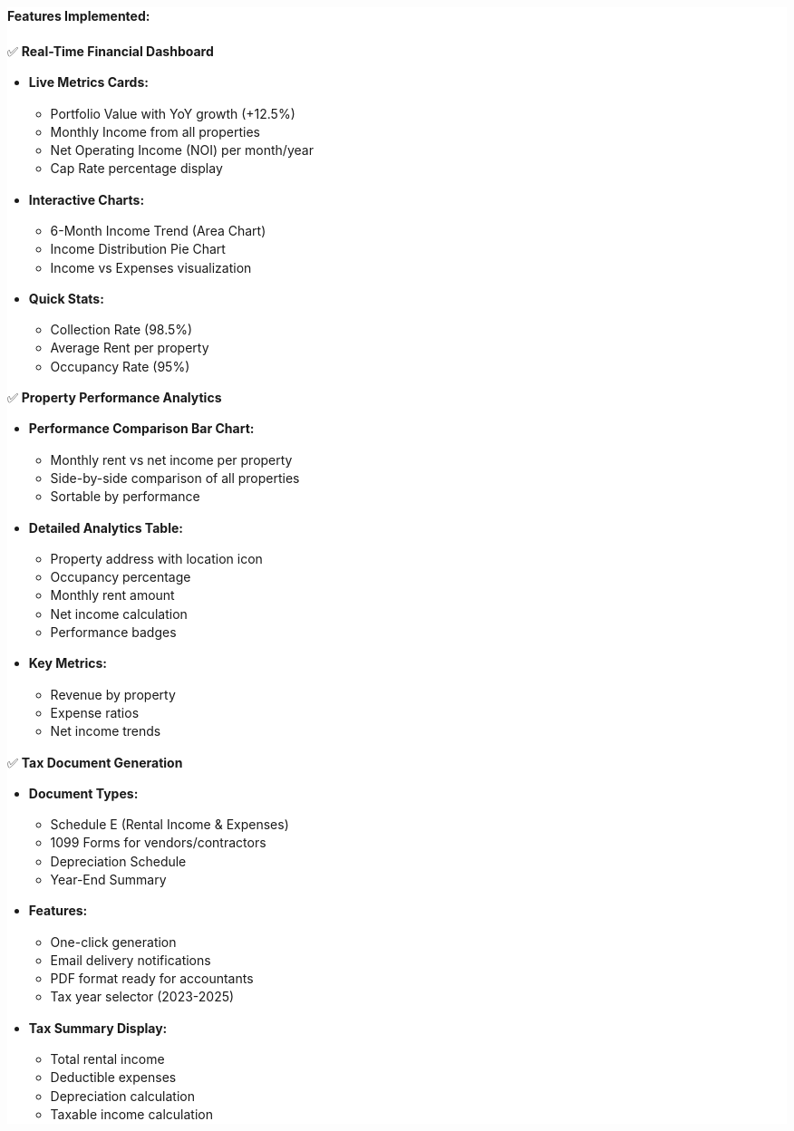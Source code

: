 #### Features Implemented:

✅ **Real-Time Financial Dashboard**
- **Live Metrics Cards:**
  - Portfolio Value with YoY growth (+12.5%)
  - Monthly Income from all properties
  - Net Operating Income (NOI) per month/year
  - Cap Rate percentage display
  
- **Interactive Charts:**
  - 6-Month Income Trend (Area Chart)
  - Income Distribution Pie Chart
  - Income vs Expenses visualization
  
- **Quick Stats:**
  - Collection Rate (98.5%)
  - Average Rent per property
  - Occupancy Rate (95%)

✅ **Property Performance Analytics**
- **Performance Comparison Bar Chart:**
  - Monthly rent vs net income per property
  - Side-by-side comparison of all properties
  - Sortable by performance
  
- **Detailed Analytics Table:**
  - Property address with location icon
  - Occupancy percentage
  - Monthly rent amount
  - Net income calculation
  - Performance badges

- **Key Metrics:**
  - Revenue by property
  - Expense ratios
  - Net income trends

✅ **Tax Document Generation**
- **Document Types:**
  - Schedule E (Rental Income & Expenses)
  - 1099 Forms for vendors/contractors
  - Depreciation Schedule
  - Year-End Summary
  
- **Features:**
  - One-click generation
  - Email delivery notifications
  - PDF format ready for accountants
  - Tax year selector (2023-2025)
  
- **Tax Summary Display:**
  - Total rental income
  - Deductible expenses
  - Depreciation calculation
  - Taxable income calculation
